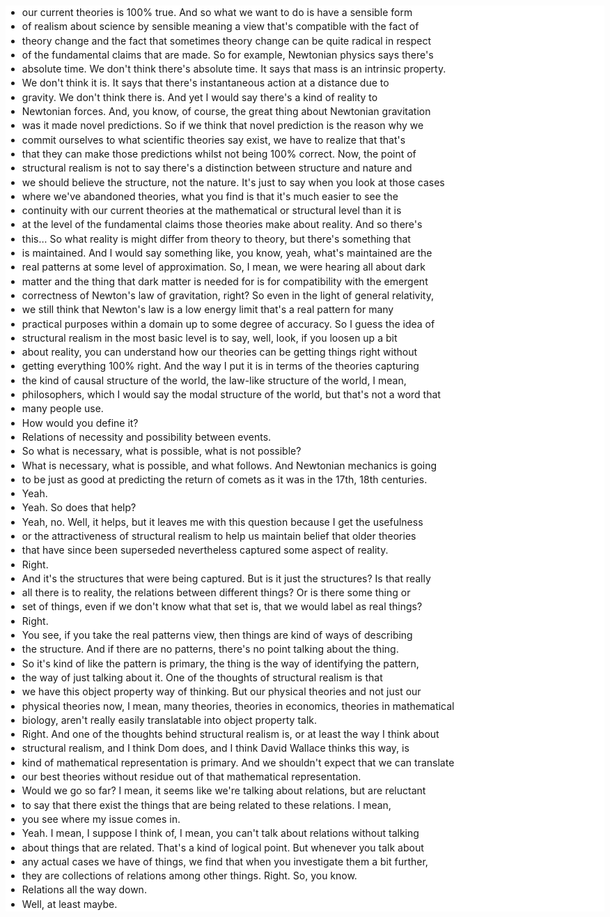 *  our current theories is 100% true. And so what we want to do is have a sensible form
*  of realism about science by sensible meaning a view that's compatible with the fact of
*  theory change and the fact that sometimes theory change can be quite radical in respect
*  of the fundamental claims that are made. So for example, Newtonian physics says there's
*  absolute time. We don't think there's absolute time. It says that mass is an intrinsic property.
*  We don't think it is. It says that there's instantaneous action at a distance due to
*  gravity. We don't think there is. And yet I would say there's a kind of reality to
*  Newtonian forces. And, you know, of course, the great thing about Newtonian gravitation
*  was it made novel predictions. So if we think that novel prediction is the reason why we
*  commit ourselves to what scientific theories say exist, we have to realize that that's
*  that they can make those predictions whilst not being 100% correct. Now, the point of
*  structural realism is not to say there's a distinction between structure and nature and
*  we should believe the structure, not the nature. It's just to say when you look at those cases
*  where we've abandoned theories, what you find is that it's much easier to see the
*  continuity with our current theories at the mathematical or structural level than it is
*  at the level of the fundamental claims those theories make about reality. And so there's
*  this... So what reality is might differ from theory to theory, but there's something that
*  is maintained. And I would say something like, you know, yeah, what's maintained are the
*  real patterns at some level of approximation. So, I mean, we were hearing all about dark
*  matter and the thing that dark matter is needed for is for compatibility with the emergent
*  correctness of Newton's law of gravitation, right? So even in the light of general relativity,
*  we still think that Newton's law is a low energy limit that's a real pattern for many
*  practical purposes within a domain up to some degree of accuracy. So I guess the idea of
*  structural realism in the most basic level is to say, well, look, if you loosen up a bit
*  about reality, you can understand how our theories can be getting things right without
*  getting everything 100% right. And the way I put it is in terms of the theories capturing
*  the kind of causal structure of the world, the law-like structure of the world, I mean,
*  philosophers, which I would say the modal structure of the world, but that's not a word that
*  many people use.
*  How would you define it?
*  Relations of necessity and possibility between events.
*  So what is necessary, what is possible, what is not possible?
*  What is necessary, what is possible, and what follows. And Newtonian mechanics is going
*  to be just as good at predicting the return of comets as it was in the 17th, 18th centuries.
*  Yeah.
*  Yeah. So does that help?
*  Yeah, no. Well, it helps, but it leaves me with this question because I get the usefulness
*  or the attractiveness of structural realism to help us maintain belief that older theories
*  that have since been superseded nevertheless captured some aspect of reality.
*  Right.
*  And it's the structures that were being captured. But is it just the structures? Is that really
*  all there is to reality, the relations between different things? Or is there some thing or
*  set of things, even if we don't know what that set is, that we would label as real things?
*  Right.
*  You see, if you take the real patterns view, then things are kind of ways of describing
*  the structure. And if there are no patterns, there's no point talking about the thing.
*  So it's kind of like the pattern is primary, the thing is the way of identifying the pattern,
*  the way of just talking about it. One of the thoughts of structural realism is that
*  we have this object property way of thinking. But our physical theories and not just our
*  physical theories now, I mean, many theories, theories in economics, theories in mathematical
*  biology, aren't really easily translatable into object property talk.
*  Right. And one of the thoughts behind structural realism is, or at least the way I think about
*  structural realism, and I think Dom does, and I think David Wallace thinks this way, is
*  kind of mathematical representation is primary. And we shouldn't expect that we can translate
*  our best theories without residue out of that mathematical representation.
*  Would we go so far? I mean, it seems like we're talking about relations, but are reluctant
*  to say that there exist the things that are being related to these relations. I mean,
*  you see where my issue comes in.
*  Yeah. I mean, I suppose I think of, I mean, you can't talk about relations without talking
*  about things that are related. That's a kind of logical point. But whenever you talk about
*  any actual cases we have of things, we find that when you investigate them a bit further,
*  they are collections of relations among other things. Right. So, you know.
*  Relations all the way down.
*  Well, at least maybe.